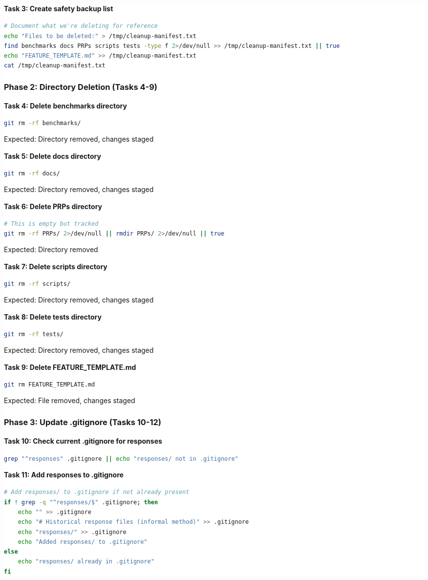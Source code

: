 **Task 3: Create safety backup list**
```bash
# Document what we're deleting for reference
echo "Files to be deleted:" > /tmp/cleanup-manifest.txt
find benchmarks docs PRPs scripts tests -type f 2>/dev/null >> /tmp/cleanup-manifest.txt || true
echo "FEATURE_TEMPLATE.md" >> /tmp/cleanup-manifest.txt
cat /tmp/cleanup-manifest.txt
```

### Phase 2: Directory Deletion (Tasks 4-9)

**Task 4: Delete benchmarks directory**
```bash
git rm -rf benchmarks/
```
Expected: Directory removed, changes staged

**Task 5: Delete docs directory**
```bash
git rm -rf docs/
```
Expected: Directory removed, changes staged

**Task 6: Delete PRPs directory**
```bash
# This is empty but tracked
git rm -rf PRPs/ 2>/dev/null || rmdir PRPs/ 2>/dev/null || true
```
Expected: Directory removed

**Task 7: Delete scripts directory**
```bash
git rm -rf scripts/
```
Expected: Directory removed, changes staged

**Task 8: Delete tests directory**
```bash
git rm -rf tests/
```
Expected: Directory removed, changes staged

**Task 9: Delete FEATURE_TEMPLATE.md**
```bash
git rm FEATURE_TEMPLATE.md
```
Expected: File removed, changes staged

### Phase 3: Update .gitignore (Tasks 10-12)

**Task 10: Check current .gitignore for responses**
```bash
grep "^responses" .gitignore || echo "responses/ not in .gitignore"
```

**Task 11: Add responses to .gitignore**
```bash
# Add responses/ to .gitignore if not already present
if ! grep -q "^responses/$" .gitignore; then
    echo "" >> .gitignore
    echo "# Historical response files (informal method)" >> .gitignore
    echo "responses/" >> .gitignore
    echo "Added responses/ to .gitignore"
else
    echo "responses/ already in .gitignore"
fi
```

